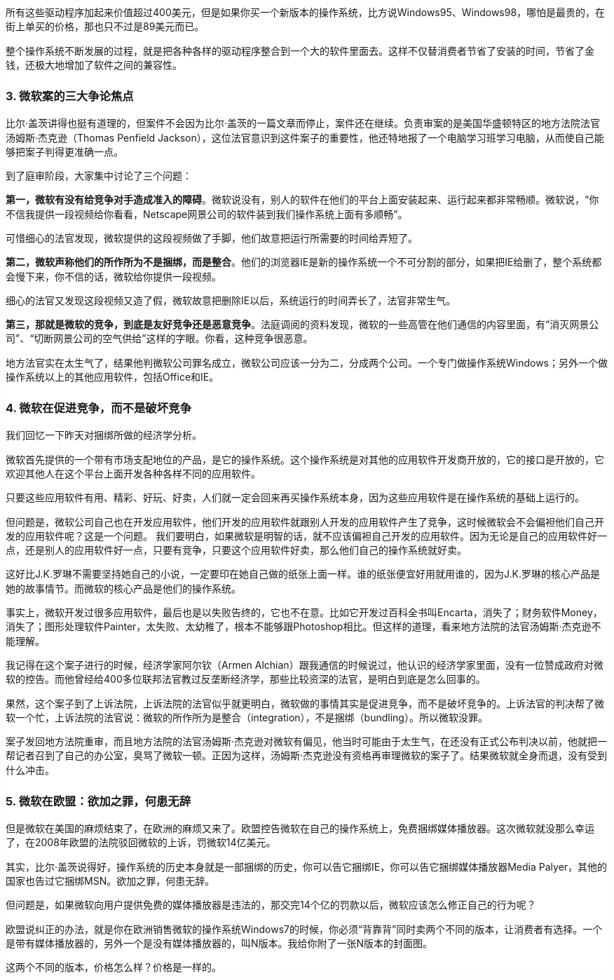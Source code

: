所有这些驱动程序加起来价值超过400美元，但是如果你买一个新版本的操作系统，比方说Windows95、Windows98，哪怕是最贵的，在街上单买的价格，那也只不过是89美元而已。

整个操作系统不断发展的过程，就是把各种各样的驱动程序整合到一个大的软件里面去。这样不仅替消费者节省了安装的时间，节省了金钱，还极大地增加了软件之间的兼容性。

### 3. 微软案的三大争论焦点

比尔·盖茨讲得也挺有道理的，但案件不会因为比尔·盖茨的一篇文章而停止，案件还在继续。负责审案的是美国华盛顿特区的地方法院法官汤姆斯·杰克逊（Thomas Penfield Jackson），这位法官意识到这件案子的重要性，他还特地报了一个电脑学习班学习电脑，从而使自己能够把案子判得更准确一点。

到了庭审阶段，大家集中讨论了三个问题：

**第一，微软有没有给竞争对手造成准入的障碍**。微软说没有，别人的软件在他们的平台上面安装起来、运行起来都非常畅顺。微软说，“你不信我提供一段视频给你看看，Netscape网景公司的软件装到我们操作系统上面有多顺畅”。

可惜细心的法官发现，微软提供的这段视频做了手脚，他们故意把运行所需要的时间给弄短了。

**第二，微软声称他们的所作所为不是捆绑，而是整合**。他们的浏览器IE是新的操作系统一个不可分割的部分，如果把IE给删了，整个系统都会慢下来，你不信的话，微软给你提供一段视频。

细心的法官又发现这段视频又造了假，微软故意把删除IE以后，系统运行的时间弄长了，法官非常生气。

**第三，那就是微软的竞争，到底是友好竞争还是恶意竞争**。法庭调阅的资料发现，微软的一些高管在他们通信的内容里面，有“消灭网景公司”、“切断网景公司的空气供给”这样的字眼。你看，这种竞争很恶意。

地方法官实在太生气了，结果他判微软公司罪名成立，微软公司应该一分为二，分成两个公司。一个专门做操作系统Windows；另外一个做操作系统以上的其他应用软件，包括Office和IE。

### 4. 微软在促进竞争，而不是破坏竞争

我们回忆一下昨天对捆绑所做的经济学分析。

微软首先提供的一个带有市场支配地位的产品，是它的操作系统。这个操作系统是对其他的应用软件开发商开放的，它的接口是开放的，它欢迎其他人在这个平台上面开发各种各样不同的应用软件。

只要这些应用软件有用、精彩、好玩、好卖，人们就一定会回来再买操作系统本身，因为这些应用软件是在操作系统的基础上运行的。

但问题是，微软公司自己也在开发应用软件，他们开发的应用软件就跟别人开发的应用软件产生了竞争，这时候微软会不会偏袒他们自己开发的应用软件呢？这是一个问题。
我们要明白，如果微软是明智的话，就不应该偏袒自己开发的应用软件。因为无论是自己的应用软件好一点，还是别人的应用软件好一点，只要有竞争，只要这个应用软件好卖，那么他们自己的操作系统就好卖。

这好比J.K.罗琳不需要坚持她自己的小说，一定要印在她自己做的纸张上面一样。谁的纸张便宜好用就用谁的，因为J.K.罗琳的核心产品是她的故事情节。而微软的核心产品是他们的操作系统。

事实上，微软开发过很多应用软件，最后也是以失败告终的，它也不在意。比如它开发过百科全书叫Encarta，消失了；财务软件Money，消失了；图形处理软件Painter，太失败、太幼稚了，根本不能够跟Photoshop相比。但这样的道理，看来地方法院的法官汤姆斯·杰克逊不能理解。

我记得在这个案子进行的时候，经济学家阿尔钦（Armen Alchian）跟我通信的时候说过，他认识的经济学家里面，没有一位赞成政府对微软的控告。而他曾经给400多位联邦法官教过反垄断经济学，那些比较资深的法官，是明白到底是怎么回事的。

果然，这个案子到了上诉法院，上诉法院的法官似乎就更明白，微软做的事情其实是促进竞争，而不是破坏竞争的。上诉法官的判决帮了微软一个忙，上诉法院的法官说：微软的所作所为是整合（integration），不是捆绑（bundling）。所以微软没罪。

案子发回地方法院重审，而且地方法院的法官汤姆斯·杰克逊对微软有偏见，他当时可能由于太生气，在还没有正式公布判决以前，他就把一帮记者召到了自己的办公室，臭骂了微软一顿。正因为这样，汤姆斯·杰克逊没有资格再审理微软的案子了。结果微软就全身而退，没有受到什么冲击。

### 5. 微软在欧盟：欲加之罪，何患无辞

但是微软在美国的麻烦结束了，在欧洲的麻烦又来了。欧盟控告微软在自己的操作系统上，免费捆绑媒体播放器。这次微软就没那么幸运了，在2008年欧盟的法院驳回微软的上诉，罚微软14亿美元。

其实，比尔·盖茨说得好，操作系统的历史本身就是一部捆绑的历史，你可以告它捆绑IE，你可以告它捆绑媒体播放器Media Palyer，其他的国家也告过它捆绑MSN。欲加之罪，何患无辞。

但问题是，如果微软向用户提供免费的媒体播放器是违法的，那交完14个亿的罚款以后，微软应该怎么修正自己的行为呢？

欧盟说纠正的办法，就是你在欧洲销售微软的操作系统Windows7的时候，你必须“背靠背”同时卖两个不同的版本，让消费者有选择。一个是带有媒体播放器的，另外一个是没有媒体播放器的，叫N版本。我给你附了一张N版本的封面图。

这两个不同的版本，价格怎么样？价格是一样的。
